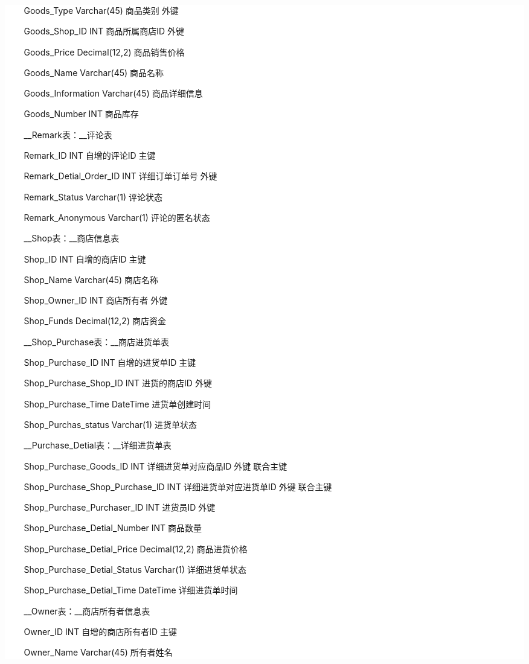 &nbsp;&nbsp;&nbsp;&nbsp;&nbsp;&nbsp;&nbsp;&nbsp;Goods_Type Varchar(45) 商品类别 外键

&nbsp;&nbsp;&nbsp;&nbsp;&nbsp;&nbsp;&nbsp;&nbsp;Goods_Shop_ID INT 商品所属商店ID 外键

&nbsp;&nbsp;&nbsp;&nbsp;&nbsp;&nbsp;&nbsp;&nbsp;Goods_Price Decimal(12,2) 商品销售价格

&nbsp;&nbsp;&nbsp;&nbsp;&nbsp;&nbsp;&nbsp;&nbsp;Goods_Name Varchar(45) 商品名称

&nbsp;&nbsp;&nbsp;&nbsp;&nbsp;&nbsp;&nbsp;&nbsp;Goods_Information Varchar(45) 商品详细信息

&nbsp;&nbsp;&nbsp;&nbsp;&nbsp;&nbsp;&nbsp;&nbsp;Goods_Number INT 商品库存

&nbsp;&nbsp;&nbsp;&nbsp;&nbsp;&nbsp;&nbsp;&nbsp;__Remark表：__评论表

&nbsp;&nbsp;&nbsp;&nbsp;&nbsp;&nbsp;&nbsp;&nbsp;Remark_ID INT 自增的评论ID 主键

&nbsp;&nbsp;&nbsp;&nbsp;&nbsp;&nbsp;&nbsp;&nbsp;Remark_Detial_Order_ID INT 详细订单订单号 外键

&nbsp;&nbsp;&nbsp;&nbsp;&nbsp;&nbsp;&nbsp;&nbsp;Remark_Status Varchar(1) 评论状态

&nbsp;&nbsp;&nbsp;&nbsp;&nbsp;&nbsp;&nbsp;&nbsp;Remark_Anonymous Varchar(1) 评论的匿名状态

&nbsp;&nbsp;&nbsp;&nbsp;&nbsp;&nbsp;&nbsp;&nbsp;__Shop表：__商店信息表

&nbsp;&nbsp;&nbsp;&nbsp;&nbsp;&nbsp;&nbsp;&nbsp;Shop_ID INT 自增的商店ID 主键

&nbsp;&nbsp;&nbsp;&nbsp;&nbsp;&nbsp;&nbsp;&nbsp;Shop_Name Varchar(45) 商店名称

&nbsp;&nbsp;&nbsp;&nbsp;&nbsp;&nbsp;&nbsp;&nbsp;Shop_Owner_ID INT 商店所有者 外键

&nbsp;&nbsp;&nbsp;&nbsp;&nbsp;&nbsp;&nbsp;&nbsp;Shop_Funds Decimal(12,2) 商店资金

&nbsp;&nbsp;&nbsp;&nbsp;&nbsp;&nbsp;&nbsp;&nbsp;__Shop_Purchase表：__商店进货单表

&nbsp;&nbsp;&nbsp;&nbsp;&nbsp;&nbsp;&nbsp;&nbsp;Shop_Purchase_ID INT 自增的进货单ID 主键

&nbsp;&nbsp;&nbsp;&nbsp;&nbsp;&nbsp;&nbsp;&nbsp;Shop_Purchase_Shop_ID INT 进货的商店ID 外键

&nbsp;&nbsp;&nbsp;&nbsp;&nbsp;&nbsp;&nbsp;&nbsp;Shop_Purchase_Time DateTime 进货单创建时间

&nbsp;&nbsp;&nbsp;&nbsp;&nbsp;&nbsp;&nbsp;&nbsp;Shop_Purchas_status Varchar(1) 进货单状态

&nbsp;&nbsp;&nbsp;&nbsp;&nbsp;&nbsp;&nbsp;&nbsp;__Purchase_Detial表：__详细进货单表

&nbsp;&nbsp;&nbsp;&nbsp;&nbsp;&nbsp;&nbsp;&nbsp;Shop_Purchase_Goods_ID INT 详细进货单对应商品ID 外键 联合主键

&nbsp;&nbsp;&nbsp;&nbsp;&nbsp;&nbsp;&nbsp;&nbsp;Shop_Purchase_Shop_Purchase_ID INT 详细进货单对应进货单ID 外键 联合主键

&nbsp;&nbsp;&nbsp;&nbsp;&nbsp;&nbsp;&nbsp;&nbsp;Shop_Purchase_Purchaser_ID INT 进货员ID 外键

&nbsp;&nbsp;&nbsp;&nbsp;&nbsp;&nbsp;&nbsp;&nbsp;Shop_Purchase_Detial_Number INT 商品数量

&nbsp;&nbsp;&nbsp;&nbsp;&nbsp;&nbsp;&nbsp;&nbsp;Shop_Purchase_Detial_Price Decimal(12,2) 商品进货价格

&nbsp;&nbsp;&nbsp;&nbsp;&nbsp;&nbsp;&nbsp;&nbsp;Shop_Purchase_Detial_Status Varchar(1) 详细进货单状态

&nbsp;&nbsp;&nbsp;&nbsp;&nbsp;&nbsp;&nbsp;&nbsp;Shop_Purchase_Detial_Time DateTime 详细进货单时间

&nbsp;&nbsp;&nbsp;&nbsp;&nbsp;&nbsp;&nbsp;&nbsp;__Owner表：__商店所有者信息表 

&nbsp;&nbsp;&nbsp;&nbsp;&nbsp;&nbsp;&nbsp;&nbsp;Owner_ID INT 自增的商店所有者ID 主键

&nbsp;&nbsp;&nbsp;&nbsp;&nbsp;&nbsp;&nbsp;&nbsp;Owner_Name Varchar(45) 所有者姓名
